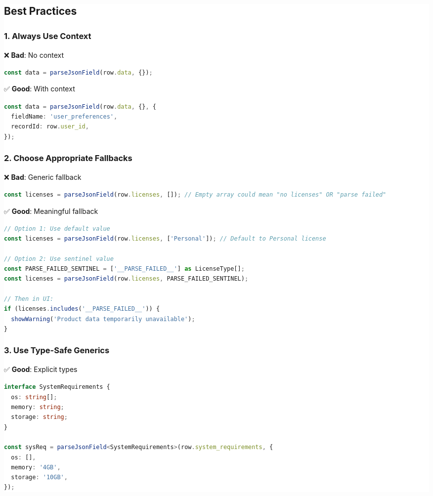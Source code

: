 
## Best Practices

### 1. Always Use Context

❌ **Bad**: No context
```typescript
const data = parseJsonField(row.data, {});
```

✅ **Good**: With context
```typescript
const data = parseJsonField(row.data, {}, {
  fieldName: 'user_preferences',
  recordId: row.user_id,
});
```

### 2. Choose Appropriate Fallbacks

❌ **Bad**: Generic fallback
```typescript
const licenses = parseJsonField(row.licenses, []); // Empty array could mean "no licenses" OR "parse failed"
```

✅ **Good**: Meaningful fallback
```typescript
// Option 1: Use default value
const licenses = parseJsonField(row.licenses, ['Personal']); // Default to Personal license

// Option 2: Use sentinel value
const PARSE_FAILED_SENTINEL = ['__PARSE_FAILED__'] as LicenseType[];
const licenses = parseJsonField(row.licenses, PARSE_FAILED_SENTINEL);

// Then in UI:
if (licenses.includes('__PARSE_FAILED__')) {
  showWarning('Product data temporarily unavailable');
}
```

### 3. Use Type-Safe Generics

✅ **Good**: Explicit types
```typescript
interface SystemRequirements {
  os: string[];
  memory: string;
  storage: string;
}

const sysReq = parseJsonField<SystemRequirements>(row.system_requirements, {
  os: [],
  memory: '4GB',
  storage: '10GB',
});
```
